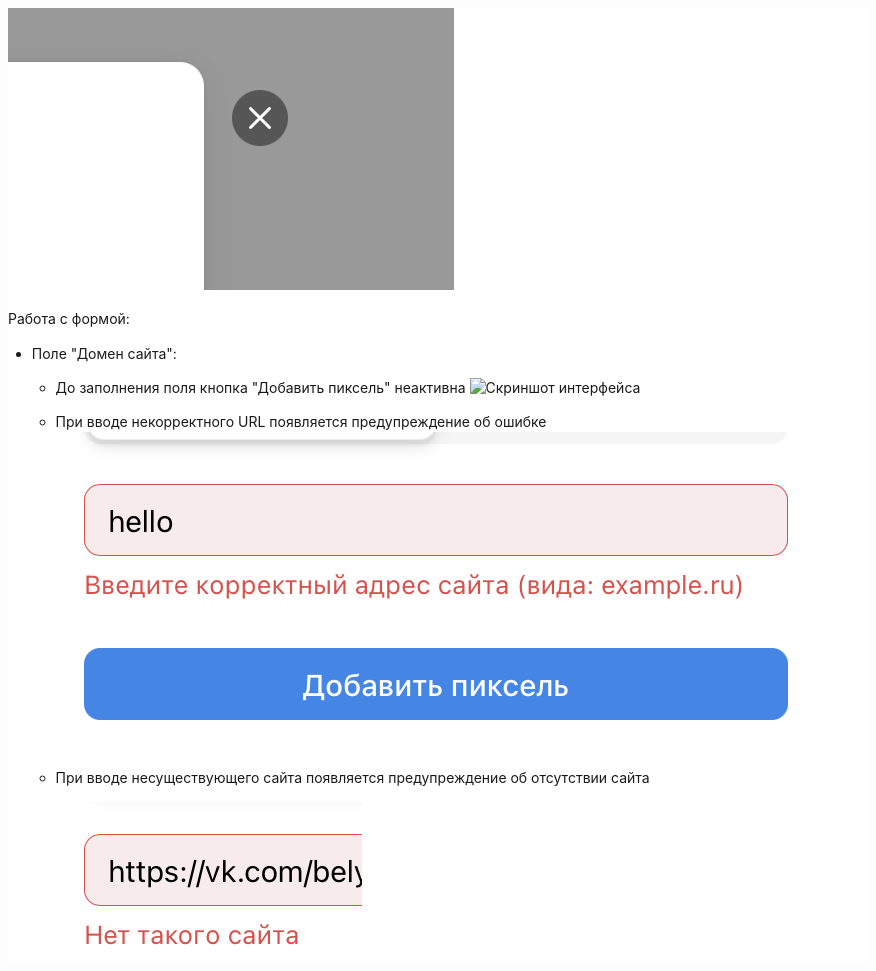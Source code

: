   ![Скриншот интерфейса](image/3.png)


Работа с формой:
- Поле "Домен сайта":
  - До заполнения поля кнопка "Добавить пиксель" неактивна
  ![Скриншот интерфейса](image/4.png)
  - При вводе некорректного URL появляется предупреждение об ошибке
  ![Скриншот интерфейса](image/5.png)
  - При вводе несуществующего сайта появляется предупреждение об отсутствии сайта
    
    ![Скриншот интерфейса](image/6.png)

